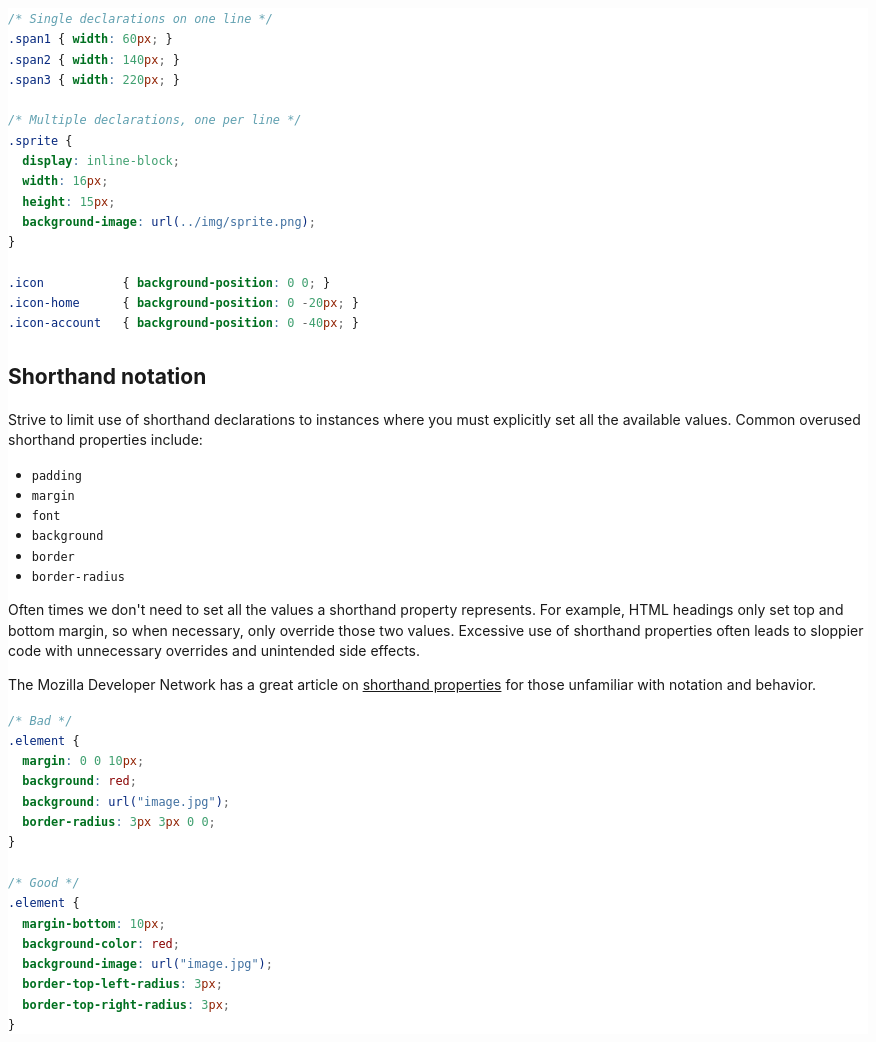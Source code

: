 ```scss
/* Single declarations on one line */
.span1 { width: 60px; }
.span2 { width: 140px; }
.span3 { width: 220px; }

/* Multiple declarations, one per line */
.sprite {
  display: inline-block;
  width: 16px;
  height: 15px;
  background-image: url(../img/sprite.png);
}

.icon           { background-position: 0 0; }
.icon-home      { background-position: 0 -20px; }
.icon-account   { background-position: 0 -40px; }
```

## Shorthand notation

Strive to limit use of shorthand declarations to instances where you must explicitly set all the available values. Common overused shorthand properties include:

- `padding`
- `margin`
- `font`
- `background`
- `border`
- `border-radius`

Often times we don't need to set all the values a shorthand property represents. For example, HTML headings only set top and bottom margin, so when necessary, only override those two values. Excessive use of shorthand properties often leads to sloppier code with unnecessary overrides and unintended side effects.

The Mozilla Developer Network has a great article on [shorthand properties](https://developer.mozilla.org/en-US/docs/Web/CSS/Shorthand_properties) for those unfamiliar with notation and behavior.

```scss
/* Bad */
.element {
  margin: 0 0 10px;
  background: red;
  background: url("image.jpg");
  border-radius: 3px 3px 0 0;
}

/* Good */
.element {
  margin-bottom: 10px;
  background-color: red;
  background-image: url("image.jpg");
  border-top-left-radius: 3px;
  border-top-right-radius: 3px;
}
```
